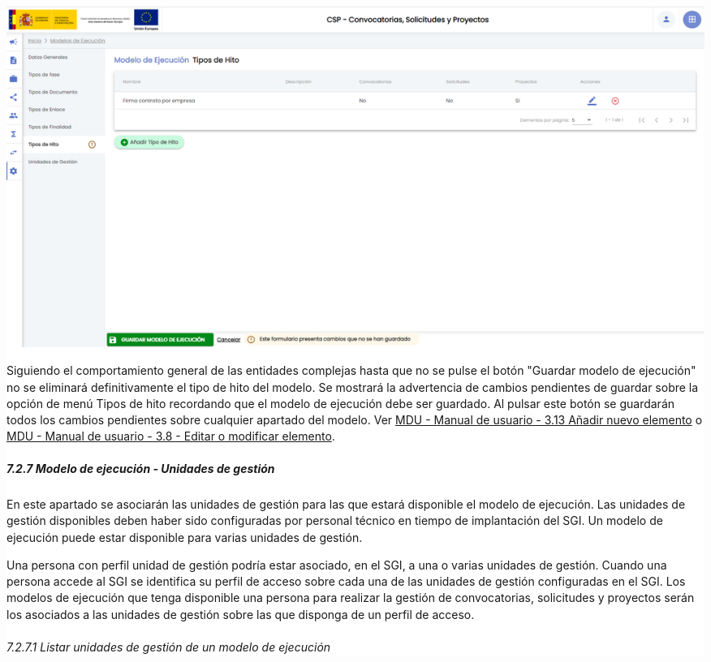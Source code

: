 ![](/attachments/597853119/597881960.png)

  


Siguiendo el comportamiento general de las entidades complejas hasta que no se pulse el botón "Guardar modelo de ejecución" no se eliminará definitivamente el tipo de hito del modelo. Se mostrará la advertencia de cambios pendientes de guardar sobre la opción de menú Tipos de hito recordando que el modelo de ejecución debe ser guardado. Al pulsar este botón se guardarán todos los cambios pendientes sobre cualquier apartado del modelo. Ver [MDU \- Manual de usuario \- 3\.13 Añadir nuevo elemento](/hercules/sgi-sistema-de-gestion-de-investigacion/mdu-manual-de-usuario/index.md#MDUManualdeusuario-3.13A%C3%B1adirnuevoelemento "/hercules/sgi-sistema-de-gestion-de-investigacion/mdu-manual-de-usuario/index.md#MDUManualdeusuario-3.13A%C3%B1adirnuevoelemento") o [MDU \- Manual de usuario \- 3\.8 \- Editar o modificar elemento](/hercules/sgi-sistema-de-gestion-de-investigacion/mdu-manual-de-usuario/index.md#MDUManualdeusuario-3.8EditaroModificarelemento "/hercules/sgi-sistema-de-gestion-de-investigacion/mdu-manual-de-usuario/index.md#MDUManualdeusuario-3.8EditaroModificarelemento").

  


##### 7\.2\.7 Modelo de ejecución \- Unidades de gestión

En este apartado se asociarán las unidades de gestión para las que estará disponible el modelo de ejecución. Las unidades de gestión disponibles deben haber sido configuradas por personal técnico en tiempo de implantación del SGI. Un modelo de ejecución puede estar disponible para varias unidades de gestión. 

Una persona con perfil unidad de gestión podría estar asociado, en el SGI, a una o varias unidades de gestión. Cuando una persona accede al SGI se identifica su perfil de acceso sobre cada una de las unidades de gestión configuradas en el SGI. Los modelos de ejecución que tenga disponible una persona para realizar la gestión de convocatorias, solicitudes y proyectos serán los asociados a las unidades de gestión sobre las que disponga de un perfil de acceso.

###### 7\.2\.7\.1 Listar unidades de gestión de un modelo de ejecución

